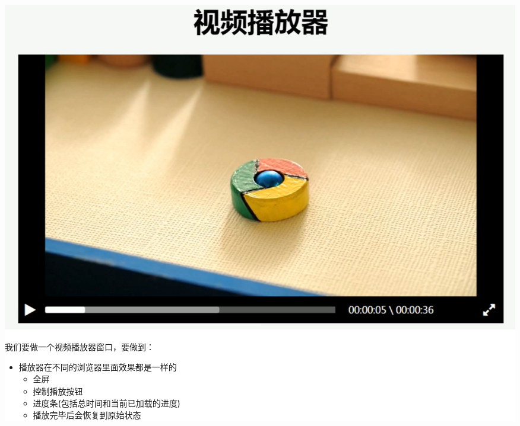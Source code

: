 ![](HTML5、CSS3入门/10.png)

我们要做一个视频播放器窗口，要做到：

* 播放器在不同的浏览器里面效果都是一样的
  * 全屏
  * 控制播放按钮
  * 进度条(包括总时间和当前已加载的进度)
  * 播放完毕后会恢复到原始状态
